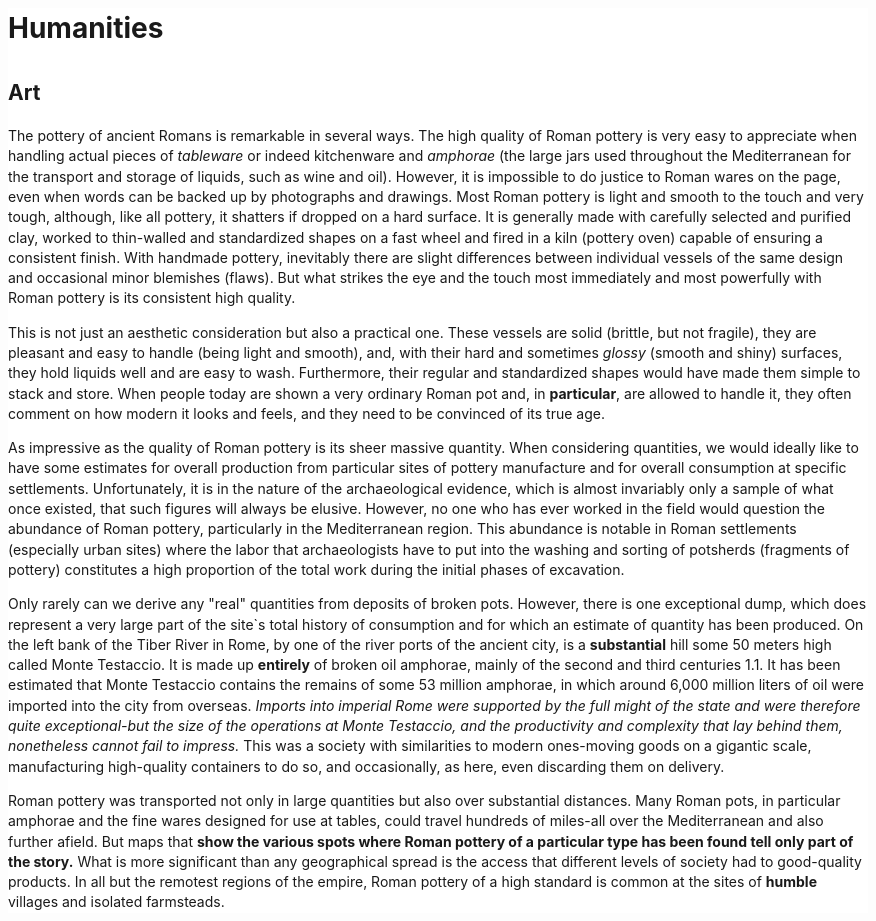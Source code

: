 # Humanities
## Art

The pottery of ancient Romans is remarkable in several ways. The high quality of Roman pottery is very easy to appreciate when handling actual pieces of *tableware* or indeed kitchenware and *amphorae* (the large jars used throughout the Mediterranean for the transport and storage of liquids, such as wine and oil). However, it is impossible to do justice to Roman wares on the page, even when words can be backed up by photographs and drawings. Most Roman pottery is light and smooth to the touch and very tough, although, like all pottery, it shatters if dropped on a hard surface. It is generally made with carefully selected and purified clay, worked to thin-walled and standardized shapes on a fast wheel and fired in a kiln (pottery oven) capable of ensuring a consistent finish. With handmade pottery, inevitably there are slight differences between individual vessels of the same design and occasional minor blemishes (flaws). But what strikes the eye and the touch most immediately and most powerfully with Roman pottery is its consistent high quality.

This is not just an aesthetic consideration but also a practical one. These vessels are solid (brittle, but not fragile), they are pleasant and easy to handle (being light and smooth), and, with their hard and sometimes *glossy* (smooth and shiny) surfaces, they hold liquids well and are easy to wash. Furthermore, their regular and standardized shapes would have made them simple to stack and store. When people today are shown a very ordinary Roman pot and, in **particular**, are allowed to handle it, they often comment on how modern it looks and feels, and they need to be convinced of its true age.

As impressive as the quality of Roman pottery is its sheer massive quantity. When considering quantities, we would ideally like to have some estimates for overall production from particular sites of pottery manufacture and for overall consumption at specific settlements. Unfortunately, it is in the nature of the archaeological evidence, which is almost invariably only a sample of what once existed, that such figures will always be elusive. However, no one who has ever worked in the field would question the abundance of Roman pottery, particularly in the Mediterranean region. This abundance is notable in Roman settlements (especially urban sites) where the labor that archaeologists have to put into the washing and sorting of potsherds (fragments of pottery) constitutes a high proportion of the total work during the initial phases of excavation.

Only rarely can we derive any "real" quantities from deposits of broken pots. However, there is one exceptional dump, which does represent a very large part of the site`s total history of consumption and for which an estimate of quantity has been produced. On the left bank of the Tiber River in Rome, by one of the river ports of the ancient city, is a **substantial** hill some 50 meters high called Monte Testaccio. It is made up **entirely** of broken oil amphorae, mainly of the second and third centuries 1.1. It has been estimated that Monte Testaccio contains the remains of some 53 million amphorae, in which around 6,000 million liters of oil were imported into the city from overseas. *Imports into imperial Rome were supported by the full might of the state and were therefore quite exceptional-but the size of the operations at Monte Testaccio, and the productivity and complexity that lay behind them, nonetheless cannot fail to impress.* This was a society with similarities to modern ones-moving goods on a gigantic scale, manufacturing high-quality containers to do so, and occasionally, as here, even discarding them on delivery.

Roman pottery was transported not only in large quantities but also over substantial distances. Many Roman pots, in particular amphorae and the fine wares designed for use at tables, could travel hundreds of miles-all over the Mediterranean and also further afield. But maps that **show the various spots where Roman pottery of a particular type has been found tell only part of the story.** What is more significant than any geographical spread is the access that different levels of society had to good-quality products. In all but the remotest regions of the empire, Roman pottery of a high standard is common at the sites of **humble** villages and isolated farmsteads.
